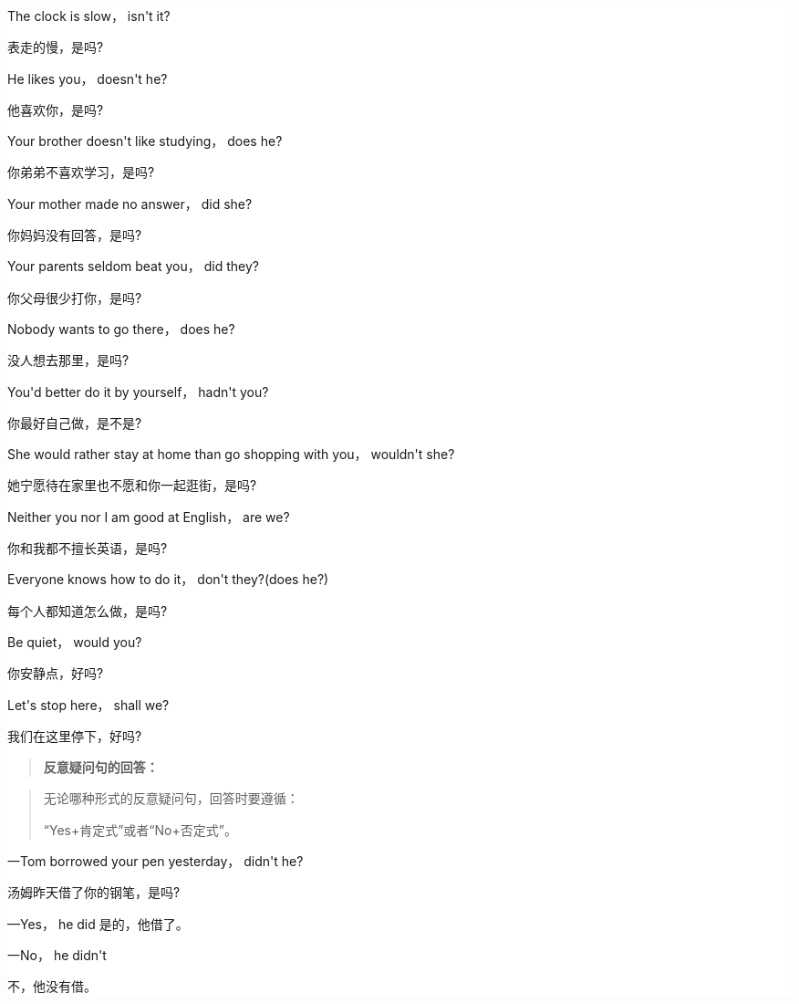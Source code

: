   The clock is slow， isn't it?  

  表走的慢，是吗?  

  He likes you， doesn't he?  

他喜欢你，是吗?  

  Your brother doesn't like studying， does he?  

你弟弟不喜欢学习，是吗?  

  Your mother made no answer， did she?  

你妈妈没有回答，是吗?  

  Your parents seldom beat you， did they?  

你父母很少打你，是吗?  

  Nobody wants to go there， does he?  

没人想去那里，是吗?  

  You'd better do it by yourself， hadn't you? 

 你最好自己做，是不是?  

  She would rather stay at home than go shopping with you， wouldn't she?  

她宁愿待在家里也不愿和你一起逛街，是吗?  

Neither you nor I am good at English， are we? 

 你和我都不擅长英语，是吗?  

 

  Everyone knows how to do it， don't they?(does he?)  

每个人都知道怎么做，是吗?  

  Be quiet， would you?  

  你安静点，好吗?  

  Let's stop here， shall we?  

  我们在这里停下，好吗?  

> **反意疑问句的回答：**  

>   无论哪种形式的反意疑问句，回答时要遵循：  
>
>   “Yes+肯定式”或者“No+否定式”。  

  一Tom borrowed your pen yesterday， didn't he?  

汤姆昨天借了你的钢笔，是吗?  

  —Yes， he did  是的，他借了。  

  一No， he didn't  

  不，他没有借。 
